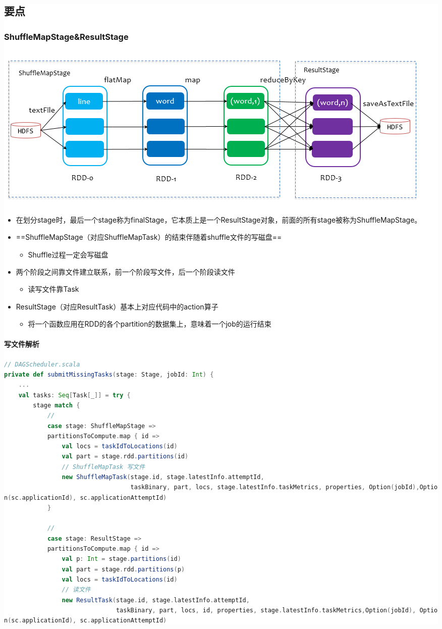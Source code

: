 

## 要点



### ShuffleMapStage&ResultStage

![图片9](../img/spark/106.png)

- 在划分stage时，最后一个stage称为finalStage，它本质上是一个ResultStage对象，前面的所有stage被称为ShuffleMapStage。

- ==ShuffleMapStage（对应ShuffleMapTask）的结束伴随着shuffle文件的写磁盘==
  - Shuffle过程一定会写磁盘
- 两个阶段之间靠文件建立联系，前一个阶段写文件，后一个阶段读文件
  - 读写文件靠Task

- ResultStage（对应ResultTask）基本上对应代码中的action算子
  - 将一个函数应用在RDD的各个partition的数据集上，意味着一个job的运行结束



#### 写文件解析

```scala
// DAGScheduler.scala
private def submitMissingTasks(stage: Stage, jobId: Int) {
    ...
    val tasks: Seq[Task[_]] = try {
        stage match {
            // 
            case stage: ShuffleMapStage =>
            partitionsToCompute.map { id =>
                val locs = taskIdToLocations(id)
                val part = stage.rdd.partitions(id)
                // ShuffleMapTask 写文件
                new ShuffleMapTask(stage.id, stage.latestInfo.attemptId,
                                   taskBinary, part, locs, stage.latestInfo.taskMetrics, properties, Option(jobId),Option(sc.applicationId), sc.applicationAttemptId)
            }

            // 
            case stage: ResultStage =>
            partitionsToCompute.map { id =>
                val p: Int = stage.partitions(id)
                val part = stage.rdd.partitions(p)
                val locs = taskIdToLocations(id)
                // 读文件
                new ResultTask(stage.id, stage.latestInfo.attemptId,
                               taskBinary, part, locs, id, properties, stage.latestInfo.taskMetrics,Option(jobId), Option(sc.applicationId), sc.applicationAttemptId)
```